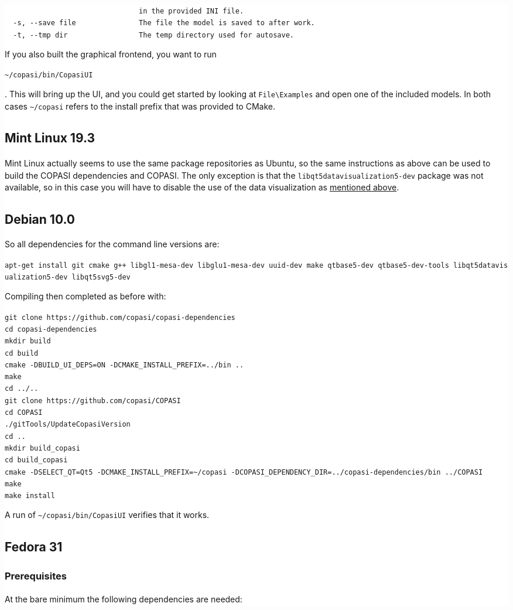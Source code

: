 	                                in the provided INI file.
	  -s, --save file               The file the model is saved to after work.
	  -t, --tmp dir                 The temp directory used for autosave.

If you also built the graphical frontend, you want to run

	~/copasi/bin/CopasiUI

. This will bring up the UI, and you could get started by looking at `File\Examples` and open one of the included models. In both cases `~/copasi` refers to the install prefix that was provided to CMake. 

## Mint Linux 19.3
Mint Linux actually seems to use the same package repositories as Ubuntu, so the same instructions as above can be used to build the COPASI dependencies and COPASI. The only exception is that the `libqt5datavisualization5-dev` package was not available, so in this case you will have to disable the use of the data visualization as [mentioned above](#building-the-graphical-user-interface).

## Debian 10.0

So all dependencies for the command line versions are: 

	apt-get install git cmake g++ libgl1-mesa-dev libglu1-mesa-dev uuid-dev make qtbase5-dev qtbase5-dev-tools libqt5datavisualization5-dev libqt5svg5-dev

Compiling then completed as before with: 

	git clone https://github.com/copasi/copasi-dependencies
	cd copasi-dependencies
	mkdir build
	cd build 
	cmake -DBUILD_UI_DEPS=ON -DCMAKE_INSTALL_PREFIX=../bin .. 
	make
	cd ../..
	git clone https://github.com/copasi/COPASI
	cd COPASI
	./gitTools/UpdateCopasiVersion
	cd ..
	mkdir build_copasi
	cd build_copasi
	cmake -DSELECT_QT=Qt5 -DCMAKE_INSTALL_PREFIX=~/copasi -DCOPASI_DEPENDENCY_DIR=../copasi-dependencies/bin ../COPASI
	make
	make install


A run of `~/copasi/bin/CopasiUI` verifies that it works. 

## Fedora 31

### Prerequisites
At the bare minimum the following dependencies are needed: 
	